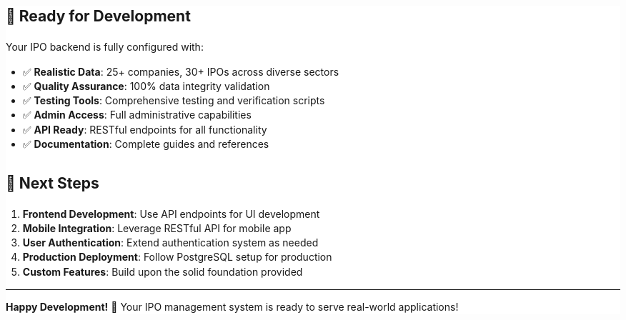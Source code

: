 ## 🎉 Ready for Development

Your IPO backend is fully configured with:
- ✅ **Realistic Data**: 25+ companies, 30+ IPOs across diverse sectors
- ✅ **Quality Assurance**: 100% data integrity validation
- ✅ **Testing Tools**: Comprehensive testing and verification scripts
- ✅ **Admin Access**: Full administrative capabilities
- ✅ **API Ready**: RESTful endpoints for all functionality
- ✅ **Documentation**: Complete guides and references

## 🚀 Next Steps

1. **Frontend Development**: Use API endpoints for UI development
2. **Mobile Integration**: Leverage RESTful API for mobile app
3. **User Authentication**: Extend authentication system as needed
4. **Production Deployment**: Follow PostgreSQL setup for production
5. **Custom Features**: Build upon the solid foundation provided

---

**Happy Development!** 🎯 Your IPO management system is ready to serve real-world applications!
